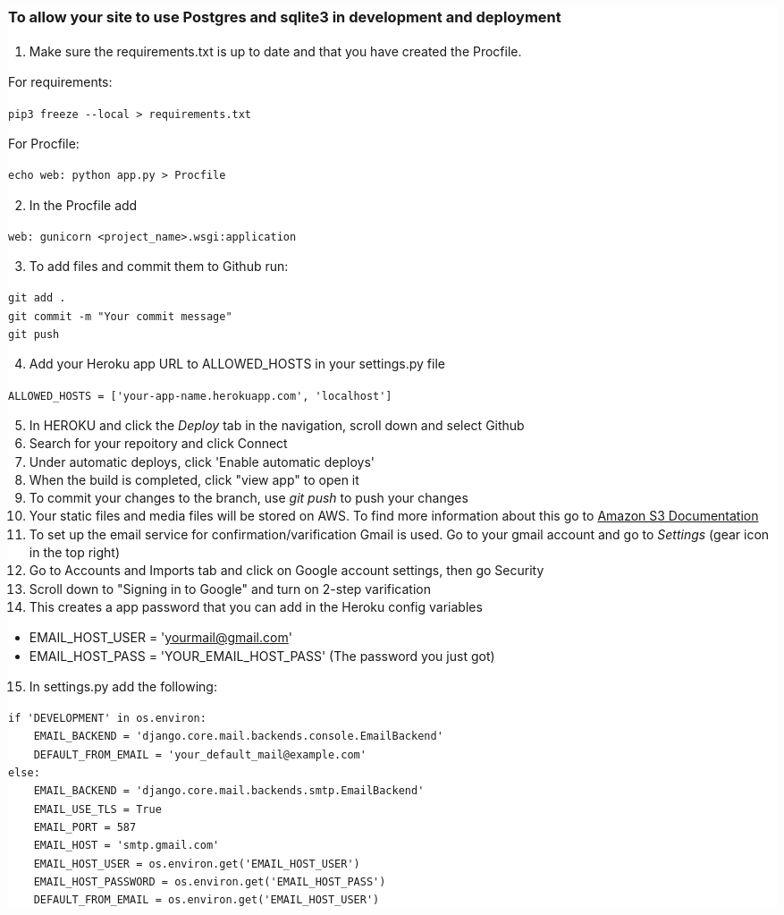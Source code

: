 ### To allow your site to use Postgres and sqlite3 in development and deployment
1. Make sure the requirements.txt is up to date and that you have created the Procfile.

For requirements:
```
pip3 freeze --local > requirements.txt
```
For Procfile:
```
echo web: python app.py > Procfile
```
2. In the Procfile add

```
web: gunicorn <project_name>.wsgi:application
```

3. To add files and commit them to Github run:
```
git add . 
git commit -m "Your commit message"
git push
```

4. Add your Heroku app URL to ALLOWED_HOSTS in your settings.py file
```
ALLOWED_HOSTS = ['your-app-name.herokuapp.com', 'localhost']
```

5. In HEROKU and click the *Deploy* tab in the navigation, scroll down and select Github
6. Search for your repoitory and click Connect
7. Under automatic deploys, click 'Enable automatic deploys'
8. When the build is completed, click "view app" to open it
9. To commit your changes to the branch, use *git push* to push your changes
10. Your static files and media files will be stored on AWS. To find more information about this go to [Amazon S3 Documentation](https://docs.aws.amazon.com/AmazonS3/latest/userguide/Welcome.html) 
11. To set up the email service for confirmation/varification Gmail is used. Go to your gmail account and go to *Settings* (gear icon in the top right)
12. Go to Accounts and Imports tab and click on Google account settings, then go Security
13. Scroll down to "Signing in to Google" and turn on 2-step varification
14. This creates a app password that you can add in the Heroku config variables

* EMAIL_HOST_USER = 'yourmail@gmail.com'
* EMAIL_HOST_PASS = 'YOUR_EMAIL_HOST_PASS' (The password you just got)

15. In settings.py add the following: 
```
if 'DEVELOPMENT' in os.environ:
    EMAIL_BACKEND = 'django.core.mail.backends.console.EmailBackend'
    DEFAULT_FROM_EMAIL = 'your_default_mail@example.com'
else:
    EMAIL_BACKEND = 'django.core.mail.backends.smtp.EmailBackend'
    EMAIL_USE_TLS = True
    EMAIL_PORT = 587
    EMAIL_HOST = 'smtp.gmail.com'
    EMAIL_HOST_USER = os.environ.get('EMAIL_HOST_USER')
    EMAIL_HOST_PASSWORD = os.environ.get('EMAIL_HOST_PASS')
    DEFAULT_FROM_EMAIL = os.environ.get('EMAIL_HOST_USER')
```
